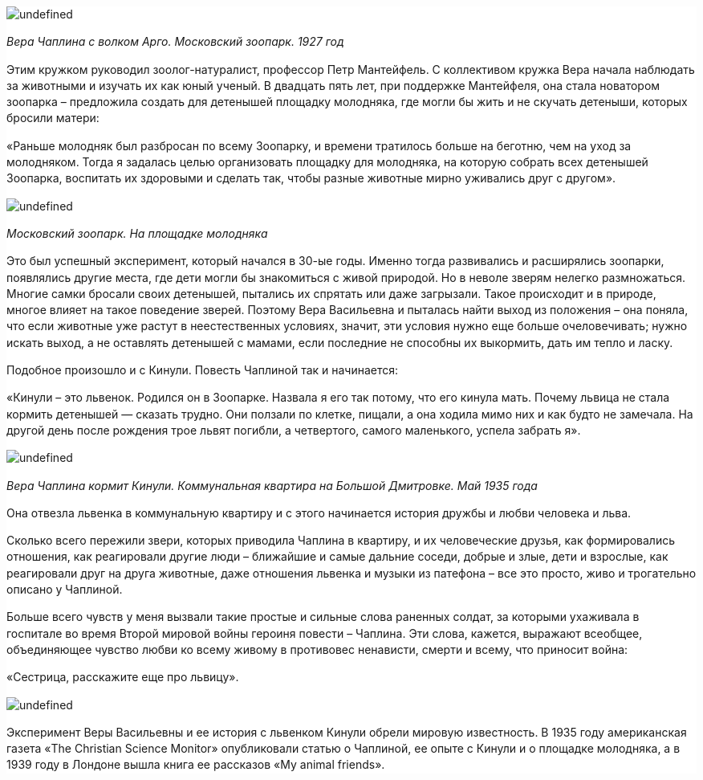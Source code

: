 ![undefined](https://i0.wp.com/www.leport.com.ua/wp-content/uploads/2018/02/2.jpg?resize=600%2C450)

*Вера Чаплина с волком Арго. Московский зоопарк. 1927 год*

Этим кружком руководил зоолог-натуралист, профессор Петр Мантейфель. С коллективом кружка Вера начала наблюдать за животными и изучать их как юный ученый. В двадцать пять лет, при поддержке Мантейфеля, она стала новатором зоопарка – предложила создать для детенышей площадку молодняка, где могли бы жить и не скучать детеныши, которых бросили матери:

«Раньше молодняк был разбросан по всему Зоопарку, и времени тратилось больше на беготню, чем на уход за молодняком. Тогда я задалась целью организовать площадку для молодняка, на которую собрать всех детенышей Зоопарка, воспитать их здоровыми и сделать так, чтобы разные животные мирно уживались друг с другом».

![undefined](https://i0.wp.com/www.leport.com.ua/wp-content/uploads/2018/02/3.jpg?resize=600%2C416)

*Московский зоопарк. На площадке молодняка*

Это был успешный эксперимент, который начался в 30-ые годы. Именно тогда развивались и расширялись зоопарки, появлялись другие места, где дети могли бы знакомиться с живой природой. Но в неволе зверям нелегко размножаться. Многие самки бросали своих детенышей, пытались их спрятать или даже загрызали. Такое происходит и в природе, многое влияет на такое поведение зверей. Поэтому Вера Васильевна и пыталась найти выход из положения – она поняла, что если животные уже растут в неестественных условиях, значит, эти условия нужно еще больше очеловечивать; нужно искать выход, а не оставлять детенышей с мамами, если последние не способны их выкормить, дать им тепло и ласку.

Подобное произошло и с Кинули. Повесть Чаплиной так и начинается: 

«Кинули – это львенок. Родился он в Зоопарке. Назвала я его так потому, что его кинула мать. Почему львица не стала кормить детенышей — сказать трудно. Они ползали по клетке, пищали, а она ходила мимо них и как будто не замечала. На другой день после рождения трое львят погибли, а четвертого, самого маленького, успела забрать я».

![undefined](https://i2.wp.com/www.leport.com.ua/wp-content/uploads/2018/02/4.jpg?resize=369%2C516)

*Вера Чаплина кормит Кинули. Коммунальная квартира на Большой Дмитровке. Май 1935 года*

Она отвезла львенка в коммунальную квартиру и с этого начинается история дружбы и любви человека и льва.

Сколько всего пережили звери, которых приводила Чаплина в квартиру, и их человеческие друзья, как формировались отношения, как реагировали другие люди – ближайшие и самые дальние соседи, добрые и злые, дети и взрослые, как реагировали друг на друга животные, даже отношения львенка и музыки из патефона – все это просто, живо и трогательно описано у Чаплиной.

Больше всего чувств у меня вызвали такие простые и сильные слова раненных солдат, за которыми ухаживала в госпитале во время Второй мировой войны героиня повести – Чаплина. Эти слова, кажется, выражают всеобщее, объединяющее чувство любви ко всему живому в противовес ненависти, смерти и всему, что приносит война:

«Сестрица, расскажите еще про львицу».

![undefined](https://i1.wp.com/www.leport.com.ua/wp-content/uploads/2018/02/131982_original.jpg?resize=500%2C343)

Эксперимент Веры Васильевны и ее история с львенком Кинули обрели мировую известность. В 1935 году американская газета «The Christian Science Monitor» опубликовали статью о Чаплиной, ее опыте с Кинули и о площадке молодняка, а в 1939 году в Лондоне вышла книга ее рассказов «My animal friends».
